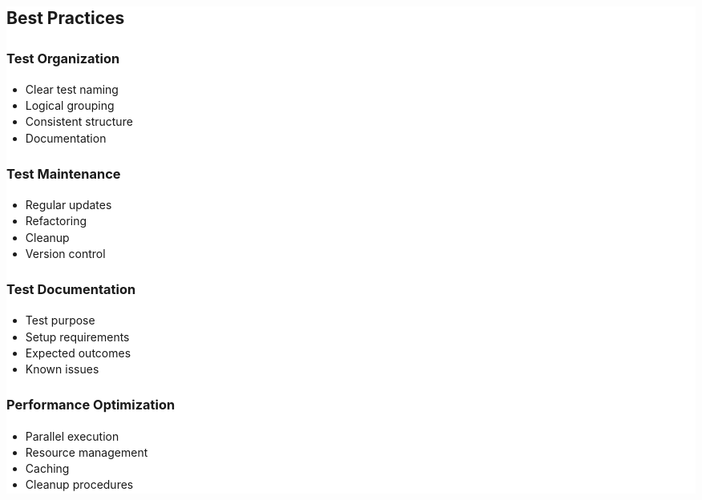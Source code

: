 ## Best Practices

### Test Organization
- Clear test naming
- Logical grouping
- Consistent structure
- Documentation

### Test Maintenance
- Regular updates
- Refactoring
- Cleanup
- Version control

### Test Documentation
- Test purpose
- Setup requirements
- Expected outcomes
- Known issues

### Performance Optimization
- Parallel execution
- Resource management
- Caching
- Cleanup procedures 